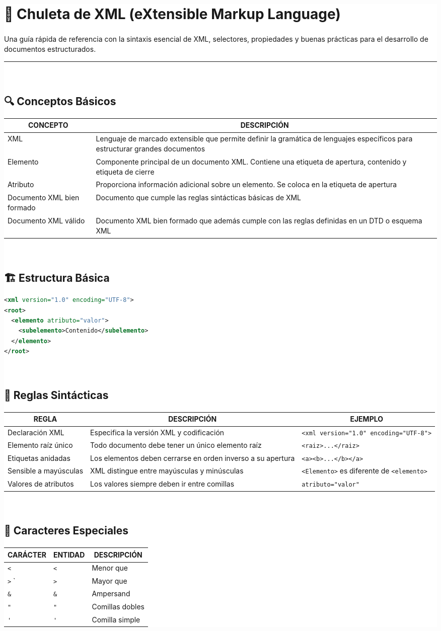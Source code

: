 # 🧩 Chuleta de XML (eXtensible Markup Language)
Una guía rápida de referencia con la sintaxis esencial de XML, selectores, propiedades y buenas prácticas para el desarrollo de documentos estructurados.

---
<br>

## 🔍 Conceptos Básicos
| CONCEPTO | DESCRIPCIÓN |
| ----- | ----- |
| XML | Lenguaje de marcado extensible que permite definir la gramática de lenguajes específicos para estructurar grandes documentos |
| Elemento | Componente principal de un documento XML. Contiene una etiqueta de apertura, contenido y etiqueta de cierre |
| Atributo | Proporciona información adicional sobre un elemento. Se coloca en la etiqueta de apertura |
| Documento XML bien formado | Documento que cumple las reglas sintácticas básicas de XML |
| Documento XML válido | Documento XML bien formado que además cumple con las reglas definidas en un DTD o esquema XML |

<br>

## 🏗️ Estructura Básica
```xml
<xml version="1.0" encoding="UTF-8">
<root>
  <elemento atributo="valor">
    <subelemento>Contenido</subelemento>
  </elemento>
</root>
```

<br>

## 📏 Reglas Sintácticas
| REGLA | DESCRIPCIÓN | EJEMPLO |
| ----- | ----------- | ------- |
| Declaración XML | Especifica la versión XML y codificación | `<xml version="1.0" encoding="UTF-8">` |
| Elemento raíz único | Todo documento debe tener un único elemento raíz | `<raiz>...</raiz>` |
| Etiquetas anidadas | Los elementos deben cerrarse en orden inverso a su apertura | `<a><b>...</b></a>` |
| Sensible a mayúsculas | XML distingue entre mayúsculas y minúsculas | `<Elemento>` es diferente de `<elemento>` |
| Valores de atributos | Los valores siempre deben ir entre comillas | `atributo="valor"` |

<br>

## 🔣 Caracteres Especiales
| CARÁCTER | ENTIDAD | DESCRIPCIÓN |
| --- | --- | --- |
| `<` | `<` | Menor que |
| `>` `| `>` | Mayor que |
| `&` | `&` | Ampersand |
| `"` | `"` | Comillas dobles |
| `'` | `'` | Comilla simple |
